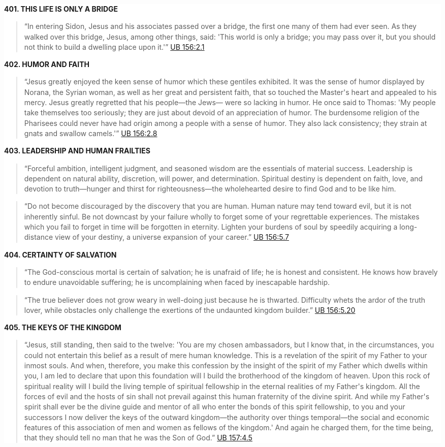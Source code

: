 **401. THIS LIFE IS ONLY A BRIDGE**

> “In entering Sidon, Jesus and his associates passed over a bridge, the first one many of them had ever seen. As they walked over this bridge, Jesus, among other things, said: 'This world is only a bridge; you may pass over it, but you should not think to build a dwelling place upon it.'” [UB 156:2.1](/en/The_Urantia_Book/156#p2_1) 

**402. HUMOR AND FAITH**

> “Jesus greatly enjoyed the keen sense of humor which these gentiles exhibited. It was the sense of humor displayed by Norana, the Syrian woman, as well as her great and persistent faith, that so touched the Master's heart and appealed to his mercy. Jesus greatly regretted that his people—the Jews— were so lacking in humor. He once said to Thomas: 'My people take themselves too seriously; they are just about devoid of an appreciation of humor. The burdensome religion of the Pharisees could never have had origin among a people with a sense of humor. They also lack consistency; they strain at gnats and swallow camels.'” [UB 156:2.8](/en/The_Urantia_Book/156#p2_8)

**403. LEADERSHIP AND HUMAN FRAILTIES**

> “Forceful ambition, intelligent judgment, and seasoned wisdom are the essentials of material success. Leadership is dependent on natural ability, discretion, will power, and determination. Spiritual destiny is dependent on faith, love, and devotion to truth—hunger and thirst for righteousness—the wholehearted desire to find God and to be like him.

> “Do not become discouraged by the discovery that you are human. Human nature may tend toward evil, but it is not inherently sinful. Be not downcast by your failure wholly to forget some of your regrettable experiences. The mistakes which you fail to forget in time will be forgotten in eternity. Lighten your burdens of soul by speedily acquiring a long-distance view of your destiny, a universe expansion of your career.” [UB 156:5.7](/en/The_Urantia_Book/156#p5_7)

**404. CERTAINTY OF SALVATION**

> “The God-conscious mortal is certain of salvation; he is unafraid of life; he is honest and consistent. He knows how bravely to endure unavoidable suffering; he is uncomplaining when faced by inescapable hardship.

> “The true believer does not grow weary in well-doing just because he is thwarted. Difficulty whets the ardor of the truth lover, while obstacles only challenge the exertions of the undaunted kingdom builder.” [UB 156:5.20](/en/The_Urantia_Book/156#p5_20)

**405. THE KEYS OF THE KINGDOM**

> “Jesus, still standing, then said to the twelve: 'You are my chosen ambassadors, but I know that, in the circumstances, you could not entertain this belief as a result of mere human knowledge. This is a revelation of the spirit of my Father to your inmost souls. And when, therefore, you make this confession by the insight of the spirit of my Father which dwells within you, I am led to declare that upon this foundation will I build the brotherhood of the kingdom of heaven. Upon this rock of spiritual reality will I build the living temple of spiritual fellowship in the eternal realities of my Father's kingdom. All the forces of evil and the hosts of sin shall not prevail against this human fraternity of the divine spirit. And while my Father's spirit shall ever be the divine guide and mentor of all who enter the bonds of this spirit fellowship, to you and your successors I now deliver the keys of the outward kingdom—the authority over things temporal—the social and economic features of this association of men and women as fellows of the kingdom.' And again he charged them, for the time being, that they should tell no man that he was the Son of God.” [UB 157:4.5](/en/The_Urantia_Book/157#p4_5)
